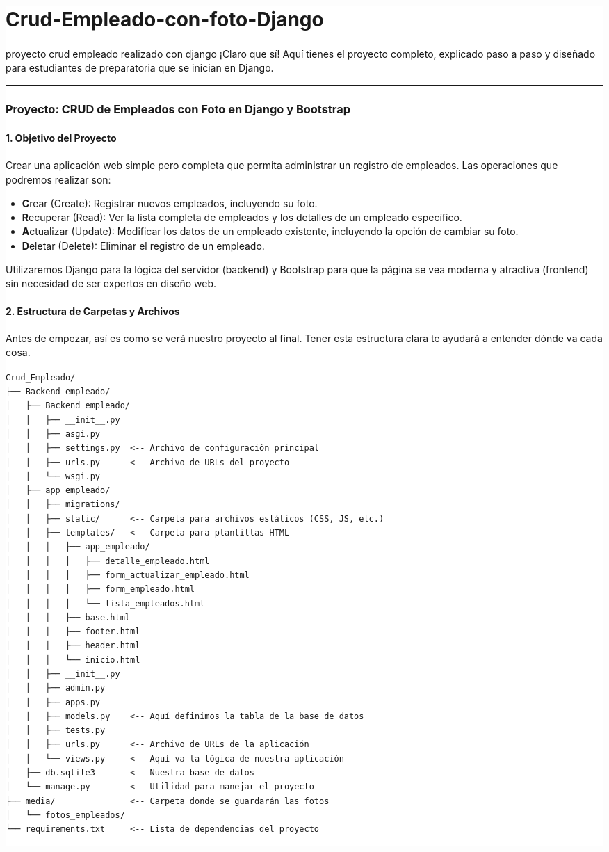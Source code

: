 # Crud-Empleado-con-foto-Django
proyecto crud empleado realizado con django
¡Claro que sí! Aquí tienes el proyecto completo, explicado paso a paso y diseñado para estudiantes de preparatoria que se inician en Django.

---

### **Proyecto: CRUD de Empleados con Foto en Django y Bootstrap**

#### **1. Objetivo del Proyecto**
Crear una aplicación web simple pero completa que permita administrar un registro de empleados. Las operaciones que podremos realizar son:
*   **C**rear (Create): Registrar nuevos empleados, incluyendo su foto.
*   **R**ecuperar (Read): Ver la lista completa de empleados y los detalles de un empleado específico.
*   **A**ctualizar (Update): Modificar los datos de un empleado existente, incluyendo la opción de cambiar su foto.
*   **D**eletar (Delete): Eliminar el registro de un empleado.

Utilizaremos Django para la lógica del servidor (backend) y Bootstrap para que la página se vea moderna y atractiva (frontend) sin necesidad de ser expertos en diseño web.

#### **2. Estructura de Carpetas y Archivos**
Antes de empezar, así es como se verá nuestro proyecto al final. Tener esta estructura clara te ayudará a entender dónde va cada cosa.

```
Crud_Empleado/
├── Backend_empleado/
│   ├── Backend_empleado/
│   │   ├── __init__.py
│   │   ├── asgi.py
│   │   ├── settings.py  <-- Archivo de configuración principal
│   │   ├── urls.py      <-- Archivo de URLs del proyecto
│   │   └── wsgi.py
│   ├── app_empleado/
│   │   ├── migrations/
│   │   ├── static/      <-- Carpeta para archivos estáticos (CSS, JS, etc.)
│   │   ├── templates/   <-- Carpeta para plantillas HTML
│   │   │   ├── app_empleado/
│   │   │   │   ├── detalle_empleado.html
│   │   │   │   ├── form_actualizar_empleado.html
│   │   │   │   ├── form_empleado.html
│   │   │   │   └── lista_empleados.html
│   │   │   ├── base.html
│   │   │   ├── footer.html
│   │   │   ├── header.html
│   │   │   └── inicio.html
│   │   ├── __init__.py
│   │   ├── admin.py
│   │   ├── apps.py
│   │   ├── models.py    <-- Aquí definimos la tabla de la base de datos
│   │   ├── tests.py
│   │   ├── urls.py      <-- Archivo de URLs de la aplicación
│   │   └── views.py     <-- Aquí va la lógica de nuestra aplicación
│   ├── db.sqlite3       <-- Nuestra base de datos
│   └── manage.py        <-- Utilidad para manejar el proyecto
├── media/               <-- Carpeta donde se guardarán las fotos
│   └── fotos_empleados/
└── requirements.txt     <-- Lista de dependencias del proyecto
```

---